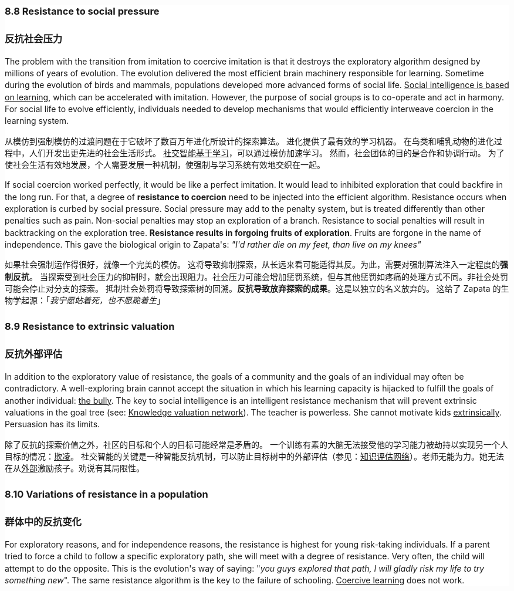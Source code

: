 ### 8.8 Resistance to social pressure

### 反抗社会压力

The problem with the transition from imitation to coercive imitation is that it destroys the exploratory algorithm designed by millions of years of evolution. The evolution delivered the most efficient brain machinery responsible for learning. Sometime during the evolution of birds and mammals, populations developed more advanced forms of social life. [Social intelligence is based on learning](https://supermemo.guru/wiki/Optimal_socialization), which can be accelerated with imitation. However, the purpose of social groups is to co-operate and act in harmony. For social life to evolve efficiently, individuals needed to develop mechanisms that would efficiently interweave coercion in the learning system.

从模仿到强制模仿的过渡问题在于它破坏了数百万年进化所设计的探索算法。 进化提供了最有效的学习机器。 在鸟类和哺乳动物的进化过程中，人们开发出更先进的社会生活形式。 [社交智能基于学习](https://supermemo.guru/wiki/Optimal_socialization)，可以通过模仿加速学习。 然而，社会团体的目的是合作和协调行动。 为了使社会生活有效地发展，个人需要发展一种机制，使强制与学习系统有效地交织在一起。

If social coercion worked perfectly, it would be like a perfect imitation. It would lead to inhibited exploration that could backfire in the long run. For that, a degree of **resistance to coercion** need to be injected into the efficient algorithm. Resistance occurs when exploration is curbed by social pressure. Social pressure may add to the penalty system, but is treated differently than other penalties such as pain. Non-social penalties may stop an exploration of a branch. Resistance to social penalties will result in backtracking on the exploration tree. **Resistance results in forgoing fruits of exploration**. Fruits are forgone in the name of independence. This gave the biological origin to Zapata's: _"I'd rather die on my feet, than live on my knees"_

如果社会强制运作得很好，就像一个完美的模仿。 这将导致抑制探索，从长远来看可能适得其反。为此，需要对强制算法注入一定程度的**强制反抗**。 当探索受到社会压力的抑制时，就会出现阻力。社会压力可能会增加惩罚系统，但与其他惩罚如疼痛的处理方式不同。非社会处罚可能会停止对分支的探索。 抵制社会处罚将导致探索树的回溯。**反抗导致放弃探索的成果**。这是以独立的名义放弃的。 这给了 Zapata 的生物学起源：「_我宁愿站着死，也不愿跪着生_」

### 8.9 Resistance to extrinsic valuation

### 反抗外部评估

In addition to the exploratory value of resistance, the goals of a community and the goals of an individual may often be contradictory. A well-exploring brain cannot accept the situation in which his learning capacity is hijacked to fulfill the goals of another individual: [the bully](https://supermemo.guru/wiki/Bullying). The key to social intelligence is an intelligent resistance mechanism that will prevent extrinsic valuations in the goal tree \(see: [Knowledge valuation network](https://supermemo.guru/wiki/Knowledge_valuation_network)\). The teacher is powerless. She cannot motivate kids [extrinsically](https://supermemo.guru/wiki/Extrinsic_motivation). Persuasion has its limits.

除了反抗的探索价值之外，社区的目标和个人的目标可能经常是矛盾的。 一个训练有素的大脑无法接受他的学习能力被劫持以实现另一个人目标的情况：[欺凌](https://supermemo.guru/wiki/Bullying)。 社交智能的关键是一种智能反抗机制，可以防止目标树中的外部评估（参见：[知识评估网络](https://supermemo.guru/wiki/Knowledge_valuation_network)）。老师无能为力。她无法在从[外部](https://supermemo.guru/wiki/Extrinsic_motivation)激励孩子。劝说有其局限性。

### 8.10 Variations of resistance in a population

### 群体中的反抗变化

For exploratory reasons, and for independence reasons, the resistance is highest for young risk-taking individuals. If a parent tried to force a child to follow a specific exploratory path, she will meet with a degree of resistance. Very often, the child will attempt to do the opposite. This is the evolution's way of saying: "_you guys explored that path, I will gladly risk my life to try something new_". The same resistance algorithm is the key to the failure of schooling. [Coercive learning](https://supermemo.guru/wiki/Coercive_learning) does not work.

